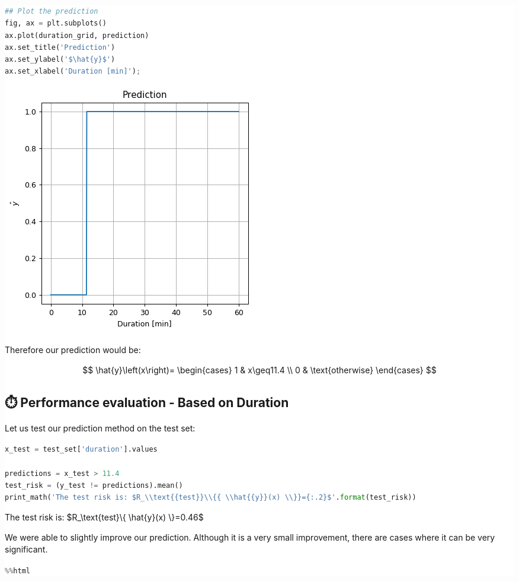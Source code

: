 ```python
## Plot the prediction
fig, ax = plt.subplots()
ax.plot(duration_grid, prediction)
ax.set_title('Prediction')
ax.set_ylabel('$\hat{y}$')
ax.set_xlabel('Duration [min]');
```


![png](output_69_0.png)


Therefore our prediction would be:

$$
\hat{y}\left(x\right)=
\begin{cases}
1 & x\geq11.4 \\
0 & \text{otherwise}
\end{cases}
$$

## ⏱️ Performance evaluation - Based on Duration

Let us test our prediction method on the test set:


```python
x_test = test_set['duration'].values

predictions = x_test > 11.4
test_risk = (y_test != predictions).mean()
print_math('The test risk is: $R_\\text{{test}}\\{{ \\hat{{y}}(x) \\}}={:.2}$'.format(test_risk))
```


<p><script type="text/x-mathjax-config">MathJax.Hub.Config({tex2jax: {inlineMath: [['$','$'], ['\\(','\\)']]}});</script><script src='https://cdnjs.cloudflare.com/ajax/libs/mathjax/2.7.3/latest.js?config=TeX-AMS_CHTML'></script>The test risk is: $R_\text{test}\{ \hat{y}(x) \}=0.46$</p>


We were able to slightly improve our prediction. Although it is a very small improvement, there are cases where it can be very significant.


```python
%%html
```